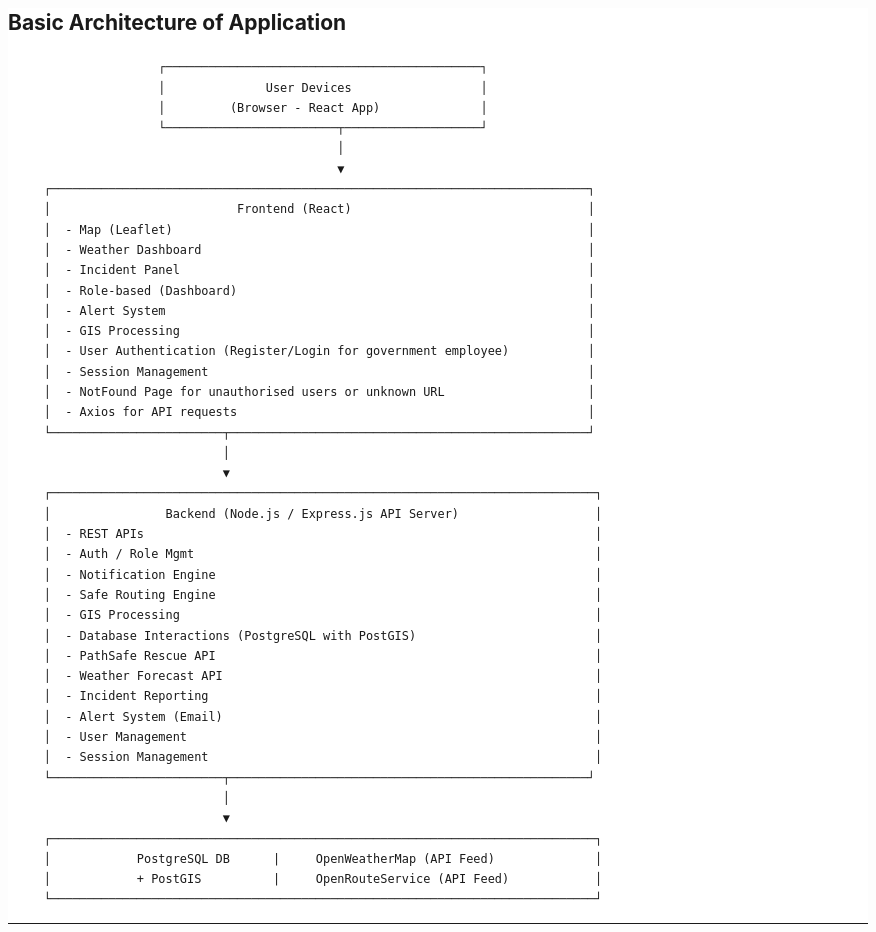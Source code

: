 


## Basic Architecture of Application
```text
                     ┌────────────────────────────────────────────┐
                     │              User Devices                  │
                     │         (Browser - React App)              │
                     └────────────────────────┬───────────────────┘
                                              │
                                              ▼
     ┌───────────────────────────────────────────────────────────────────────────┐
     │                          Frontend (React)                                 │
     │  - Map (Leaflet)                                                          │
     │  - Weather Dashboard                                                      │
     │  - Incident Panel                                                         │
     │  - Role-based (Dashboard)                                                 │
     │  - Alert System                                                           │
     │  - GIS Processing                                                         │
     │  - User Authentication (Register/Login for government employee)           │
     │  - Session Management                                                     │
     │  - NotFound Page for unauthorised users or unknown URL                    │
     │  - Axios for API requests                                                 │
     └────────────────────────┬──────────────────────────────────────────────────┘
                              │
                              ▼
     ┌────────────────────────────────────────────────────────────────────────────┐
     │                Backend (Node.js / Express.js API Server)                   │
     │  - REST APIs                                                               │
     │  - Auth / Role Mgmt                                                        │
     │  - Notification Engine                                                     │
     │  - Safe Routing Engine                                                     │
     │  - GIS Processing                                                          │
     │  - Database Interactions (PostgreSQL with PostGIS)                         │
     │  - PathSafe Rescue API                                                     │
     │  - Weather Forecast API                                                    │
     │  - Incident Reporting                                                      │
     │  - Alert System (Email)                                                    │
     │  - User Management                                                         │
     │  - Session Management                                                      │
     └────────────────────────┬──────────────────────────────────────────────────┘
                              │
                              ▼
     ┌────────────────────────────────────────────────────────────────────────────┐
     │            PostgreSQL DB      |     OpenWeatherMap (API Feed)              │
     │            + PostGIS          |     OpenRouteService (API Feed)            │
     └────────────────────────────────────────────────────────────────────────────┘
```
---




